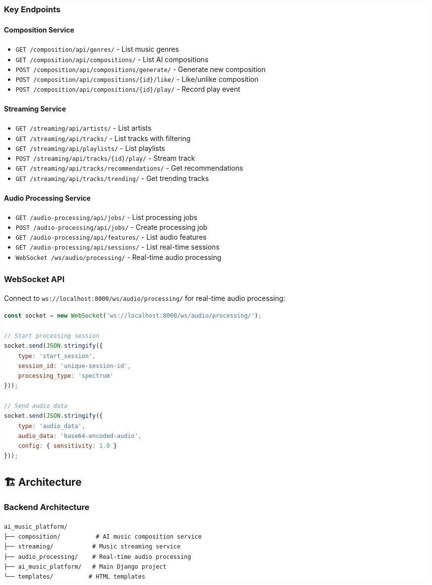 ### Key Endpoints

#### Composition Service
- `GET /composition/api/genres/` - List music genres
- `GET /composition/api/compositions/` - List AI compositions
- `POST /composition/api/compositions/generate/` - Generate new composition
- `POST /composition/api/compositions/{id}/like/` - Like/unlike composition
- `POST /composition/api/compositions/{id}/play/` - Record play event

#### Streaming Service
- `GET /streaming/api/artists/` - List artists
- `GET /streaming/api/tracks/` - List tracks with filtering
- `GET /streaming/api/playlists/` - List playlists
- `POST /streaming/api/tracks/{id}/play/` - Stream track
- `GET /streaming/api/tracks/recommendations/` - Get recommendations
- `GET /streaming/api/tracks/trending/` - Get trending tracks

#### Audio Processing Service
- `GET /audio-processing/api/jobs/` - List processing jobs
- `POST /audio-processing/api/jobs/` - Create processing job
- `GET /audio-processing/api/features/` - List audio features
- `GET /audio-processing/api/sessions/` - List real-time sessions
- `WebSocket /ws/audio/processing/` - Real-time audio processing

### WebSocket API

Connect to `ws://localhost:8000/ws/audio/processing/` for real-time audio processing:

```javascript
const socket = new WebSocket('ws://localhost:8000/ws/audio/processing/');

// Start processing session
socket.send(JSON.stringify({
    type: 'start_session',
    session_id: 'unique-session-id',
    processing_type: 'spectrum'
}));

// Send audio data
socket.send(JSON.stringify({
    type: 'audio_data',
    audio_data: 'base64-encoded-audio',
    config: { sensitivity: 1.0 }
}));
```

## 🏗️ Architecture

### Backend Architecture
```
ai_music_platform/
├── composition/          # AI music composition service
├── streaming/           # Music streaming service  
├── audio_processing/    # Real-time audio processing
├── ai_music_platform/   # Main Django project
└── templates/          # HTML templates
```
